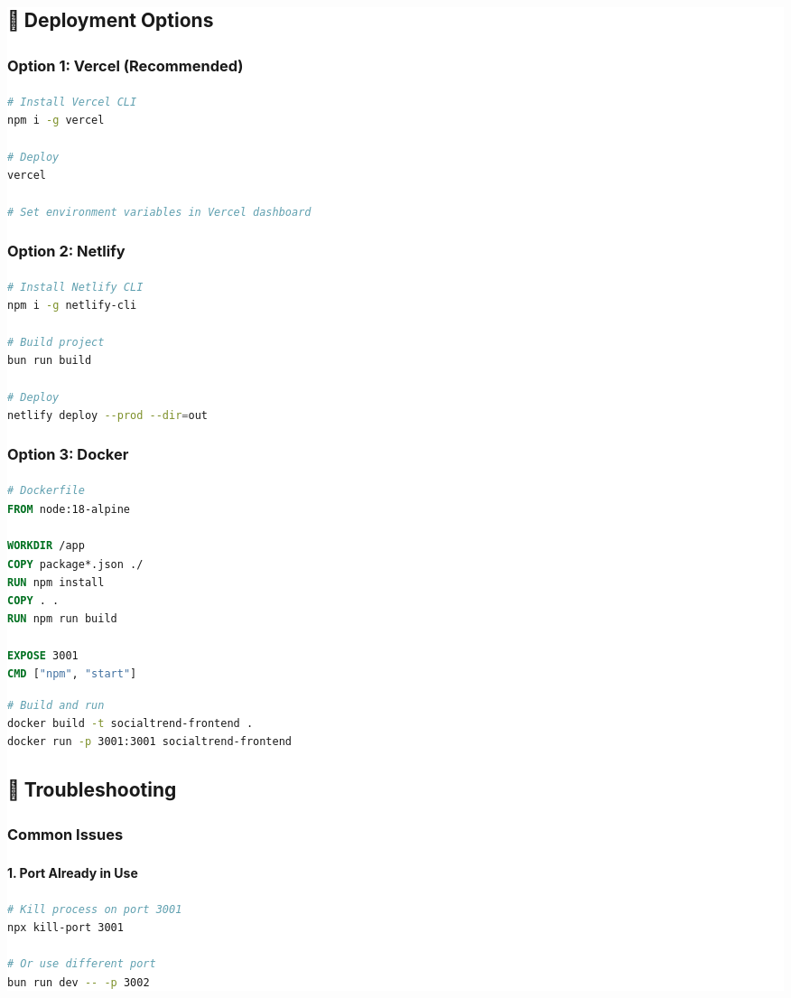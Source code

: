 ## 🚀 Deployment Options

### Option 1: Vercel (Recommended)
```bash
# Install Vercel CLI
npm i -g vercel

# Deploy
vercel

# Set environment variables in Vercel dashboard
```

### Option 2: Netlify
```bash
# Install Netlify CLI
npm i -g netlify-cli

# Build project
bun run build

# Deploy
netlify deploy --prod --dir=out
```

### Option 3: Docker
```dockerfile
# Dockerfile
FROM node:18-alpine

WORKDIR /app
COPY package*.json ./
RUN npm install
COPY . .
RUN npm run build

EXPOSE 3001
CMD ["npm", "start"]
```

```bash
# Build and run
docker build -t socialtrend-frontend .
docker run -p 3001:3001 socialtrend-frontend
```

## 🔧 Troubleshooting

### Common Issues

#### 1. Port Already in Use
```bash
# Kill process on port 3001
npx kill-port 3001

# Or use different port
bun run dev -- -p 3002
```
